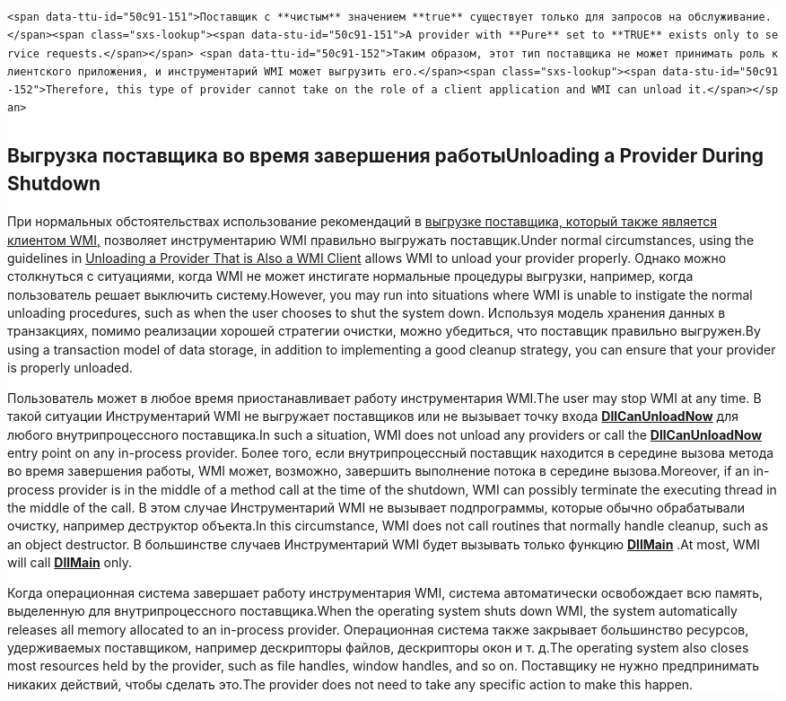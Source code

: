     <span data-ttu-id="50c91-151">Поставщик с **чистым** значением **true** существует только для запросов на обслуживание.</span><span class="sxs-lookup"><span data-stu-id="50c91-151">A provider with **Pure** set to **TRUE** exists only to service requests.</span></span> <span data-ttu-id="50c91-152">Таким образом, этот тип поставщика не может принимать роль клиентского приложения, и инструментарий WMI может выгрузить его.</span><span class="sxs-lookup"><span data-stu-id="50c91-152">Therefore, this type of provider cannot take on the role of a client application and WMI can unload it.</span></span>

## <a name="unloading-a-provider-during-shutdown"></a><span data-ttu-id="50c91-153">Выгрузка поставщика во время завершения работы</span><span class="sxs-lookup"><span data-stu-id="50c91-153">Unloading a Provider During Shutdown</span></span>

<span data-ttu-id="50c91-154">При нормальных обстоятельствах использование рекомендаций в [выгрузке поставщика, который также является клиентом WMI,](#unloading-a-provider-that-is-also-a-wmi-client) позволяет инструментарию WMI правильно выгружать поставщик.</span><span class="sxs-lookup"><span data-stu-id="50c91-154">Under normal circumstances, using the guidelines in [Unloading a Provider That is Also a WMI Client](#unloading-a-provider-that-is-also-a-wmi-client) allows WMI to unload your provider properly.</span></span> <span data-ttu-id="50c91-155">Однако можно столкнуться с ситуациями, когда WMI не может инстигате нормальные процедуры выгрузки, например, когда пользователь решает выключить систему.</span><span class="sxs-lookup"><span data-stu-id="50c91-155">However, you may run into situations where WMI is unable to instigate the normal unloading procedures, such as when the user chooses to shut the system down.</span></span> <span data-ttu-id="50c91-156">Используя модель хранения данных в транзакциях, помимо реализации хорошей стратегии очистки, можно убедиться, что поставщик правильно выгружен.</span><span class="sxs-lookup"><span data-stu-id="50c91-156">By using a transaction model of data storage, in addition to implementing a good cleanup strategy, you can ensure that your provider is properly unloaded.</span></span>

<span data-ttu-id="50c91-157">Пользователь может в любое время приостанавливает работу инструментария WMI.</span><span class="sxs-lookup"><span data-stu-id="50c91-157">The user may stop WMI at any time.</span></span> <span data-ttu-id="50c91-158">В такой ситуации Инструментарий WMI не выгружает поставщиков или не вызывает точку входа [**DllCanUnloadNow**](/windows/win32/api/combaseapi/nf-combaseapi-dllcanunloadnow) для любого внутрипроцессного поставщика.</span><span class="sxs-lookup"><span data-stu-id="50c91-158">In such a situation, WMI does not unload any providers or call the [**DllCanUnloadNow**](/windows/win32/api/combaseapi/nf-combaseapi-dllcanunloadnow) entry point on any in-process provider.</span></span> <span data-ttu-id="50c91-159">Более того, если внутрипроцессный поставщик находится в середине вызова метода во время завершения работы, WMI может, возможно, завершить выполнение потока в середине вызова.</span><span class="sxs-lookup"><span data-stu-id="50c91-159">Moreover, if an in-process provider is in the middle of a method call at the time of the shutdown, WMI can possibly terminate the executing thread in the middle of the call.</span></span> <span data-ttu-id="50c91-160">В этом случае Инструментарий WMI не вызывает подпрограммы, которые обычно обрабатывали очистку, например деструктор объекта.</span><span class="sxs-lookup"><span data-stu-id="50c91-160">In this circumstance, WMI does not call routines that normally handle cleanup, such as an object destructor.</span></span> <span data-ttu-id="50c91-161">В большинстве случаев Инструментарий WMI будет вызывать только функцию [**DllMain**](/windows/desktop/Dlls/dllmain) .</span><span class="sxs-lookup"><span data-stu-id="50c91-161">At most, WMI will call [**DllMain**](/windows/desktop/Dlls/dllmain) only.</span></span>

<span data-ttu-id="50c91-162">Когда операционная система завершает работу инструментария WMI, система автоматически освобождает всю память, выделенную для внутрипроцессного поставщика.</span><span class="sxs-lookup"><span data-stu-id="50c91-162">When the operating system shuts down WMI, the system automatically releases all memory allocated to an in-process provider.</span></span> <span data-ttu-id="50c91-163">Операционная система также закрывает большинство ресурсов, удерживаемых поставщиком, например дескрипторы файлов, дескрипторы окон и т. д.</span><span class="sxs-lookup"><span data-stu-id="50c91-163">The operating system also closes most resources held by the provider, such as file handles, window handles, and so on.</span></span> <span data-ttu-id="50c91-164">Поставщику не нужно предпринимать никаких действий, чтобы сделать это.</span><span class="sxs-lookup"><span data-stu-id="50c91-164">The provider does not need to take any specific action to make this happen.</span></span>
